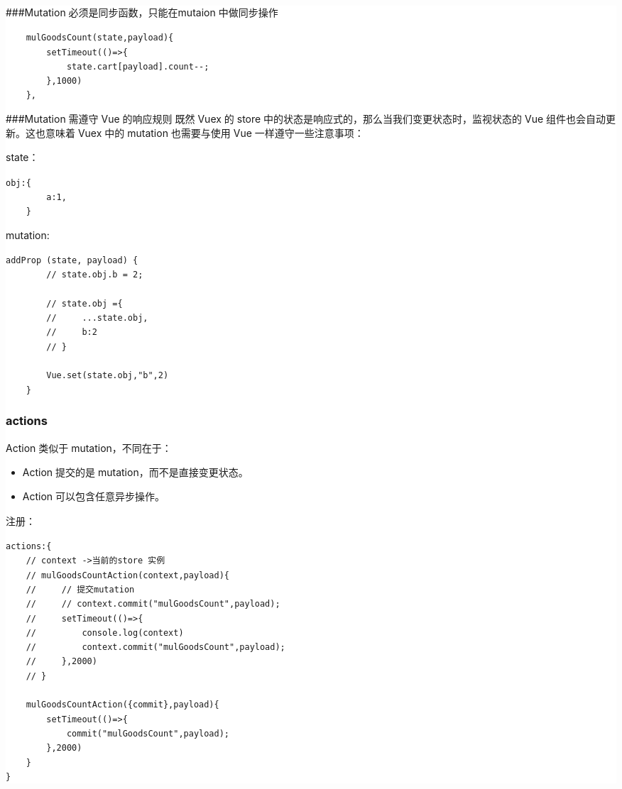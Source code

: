 
###Mutation 必须是同步函数，只能在mutaion 中做同步操作

	    mulGoodsCount(state,payload){
            setTimeout(()=>{
                state.cart[payload].count--;
            },1000)
        },

###Mutation 需遵守 Vue 的响应规则
既然 Vuex 的 store 中的状态是响应式的，那么当我们变更状态时，监视状态的 Vue 组件也会自动更新。这也意味着 Vuex 中的 mutation 也需要与使用 Vue 一样遵守一些注意事项：

state：

	
	obj:{
            a:1,
        }

mutation:


	addProp (state, payload) {
            // state.obj.b = 2;

            // state.obj ={
            //     ...state.obj,
            //     b:2
            // }

            Vue.set(state.obj,"b",2)
        }


### actions

Action 类似于 mutation，不同在于：

+ Action 提交的是 mutation，而不是直接变更状态。

+ Action 可以包含任意异步操作。	


注册：

	actions:{
        // context ->当前的store 实例
        // mulGoodsCountAction(context,payload){
        //     // 提交mutation
        //     // context.commit("mulGoodsCount",payload);
        //     setTimeout(()=>{
        //         console.log(context)
        //         context.commit("mulGoodsCount",payload);
        //     },2000)
        // }

        mulGoodsCountAction({commit},payload){
            setTimeout(()=>{
                commit("mulGoodsCount",payload);
            },2000)
        }
    }
